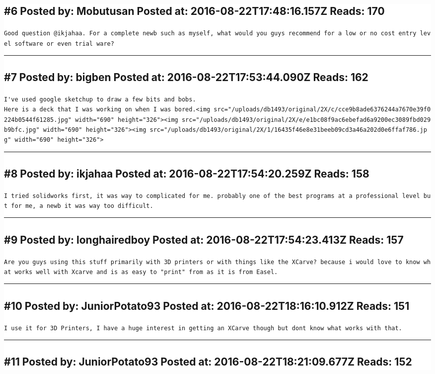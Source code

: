 ## \#6 Posted by: Mobutusan Posted at: 2016-08-22T17:48:16.157Z Reads: 170

```
Good question @ikjahaa. For a complete newb such as myself, what would you guys recommend for a low or no cost entry level software or even trial ware?
```

---
## \#7 Posted by: bigben Posted at: 2016-08-22T17:53:44.090Z Reads: 162

```
I've used google sketchup to draw a few bits and bobs.
Here is a deck that I was working on when I was bored.<img src="/uploads/db1493/original/2X/c/cce9b8ade6376244a7670e39f0224b0544f61285.jpg" width="690" height="326"><img src="/uploads/db1493/original/2X/e/e1bc08f9ac6ebefad6a9200ec3089fbd029b9bfc.jpg" width="690" height="326"><img src="/uploads/db1493/original/2X/1/16435f46e8e31beeb09cd3a46a202d0e6ffaf786.jpg" width="690" height="326">
```

---
## \#8 Posted by: ikjahaa Posted at: 2016-08-22T17:54:20.259Z Reads: 158

```
I tried solidworks first, it was way to complicated for me. probably one of the best programs at a professional level but for me, a newb it was way too difficult.
```

---
## \#9 Posted by: longhairedboy Posted at: 2016-08-22T17:54:23.413Z Reads: 157

```
Are you guys using this stuff primarily with 3D printers or with things like the XCarve? because i would love to know what works well with Xcarve and is as easy to "print" from as it is from Easel.
```

---
## \#10 Posted by: JuniorPotato93 Posted at: 2016-08-22T18:16:10.912Z Reads: 151

```
I use it for 3D Printers, I have a huge interest in getting an XCarve though but dont know what works with that.
```

---
## \#11 Posted by: JuniorPotato93 Posted at: 2016-08-22T18:21:09.677Z Reads: 152
